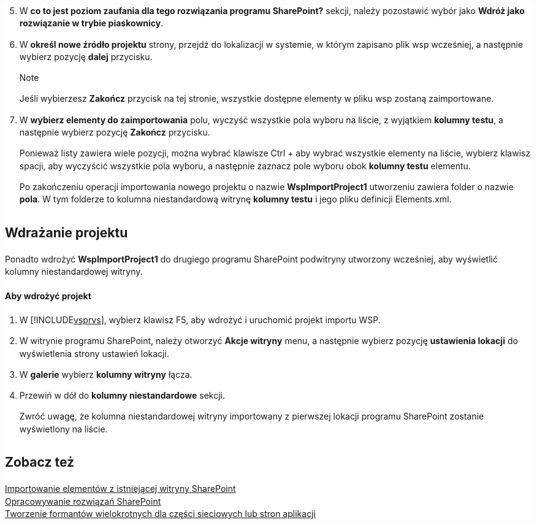 5.  W **co to jest poziom zaufania dla tego rozwiązania programu SharePoint?** sekcji, należy pozostawić wybór jako **Wdróż jako rozwiązanie w trybie piaskownicy**.  
  
6.  W **określ nowe źródło projektu** strony, przejdź do lokalizacji w systemie, w którym zapisano plik wsp wcześniej, a następnie wybierz pozycję **dalej** przycisku.  
  
    > [!NOTE]  
    >  Jeśli wybierzesz **Zakończ** przycisk na tej stronie, wszystkie dostępne elementy w pliku wsp zostaną zaimportowane.  
  
7.  W **wybierz elementy do zaimportowania** polu, wyczyść wszystkie pola wyboru na liście, z wyjątkiem **kolumny testu**, a następnie wybierz pozycję **Zakończ** przycisku.  
  
     Ponieważ listy zawiera wiele pozycji, można wybrać klawisze Ctrl + aby wybrać wszystkie elementy na liście, wybierz klawisz spacji, aby wyczyścić wszystkie pola wyboru, a następnie zaznacz pole wyboru obok **kolumny testu** elementu.  
  
     Po zakończeniu operacji importowania nowego projektu o nazwie **WspImportProject1** utworzeniu zawiera folder o nazwie **pola**. W tym folderze to kolumna niestandardową witrynę **kolumny testu** i jego pliku definicji Elements.xml.  
  
## <a name="deploying-the-project"></a>Wdrażanie projektu  
 Ponadto wdrożyć **WspImportProject1** do drugiego programu SharePoint podwitryny utworzony wcześniej, aby wyświetlić kolumny niestandardowej witryny.  
  
#### <a name="to-deploy-the-project"></a>Aby wdrożyć projekt  
  
1.  W [!INCLUDE[vsprvs](../sharepoint/includes/vsprvs-md.md)], wybierz klawisz F5, aby wdrożyć i uruchomić projekt importu WSP.  
  
2.  W witrynie programu SharePoint, należy otworzyć **Akcje witryny** menu, a następnie wybierz pozycję **ustawienia lokacji** do wyświetlenia strony ustawień lokacji.  
  
3.  W **galerie** wybierz **kolumny witryny** łącza.  
  
4.  Przewiń w dół do **kolumny niestandardowe** sekcji.  
  
     Zwróć uwagę, że kolumna niestandardowej witryny importowany z pierwszej lokacji programu SharePoint zostanie wyświetlony na liście.  
  
## <a name="see-also"></a>Zobacz też  
 [Importowanie elementów z istniejącej witryny SharePoint](../sharepoint/importing-items-from-an-existing-sharepoint-site.md)   
 [Opracowywanie rozwiązań SharePoint](../sharepoint/developing-sharepoint-solutions.md)   
 [Tworzenie formantów wielokrotnych dla części sieciowych lub stron aplikacji](../sharepoint/creating-reusable-controls-for-web-parts-or-application-pages.md)  
  
  